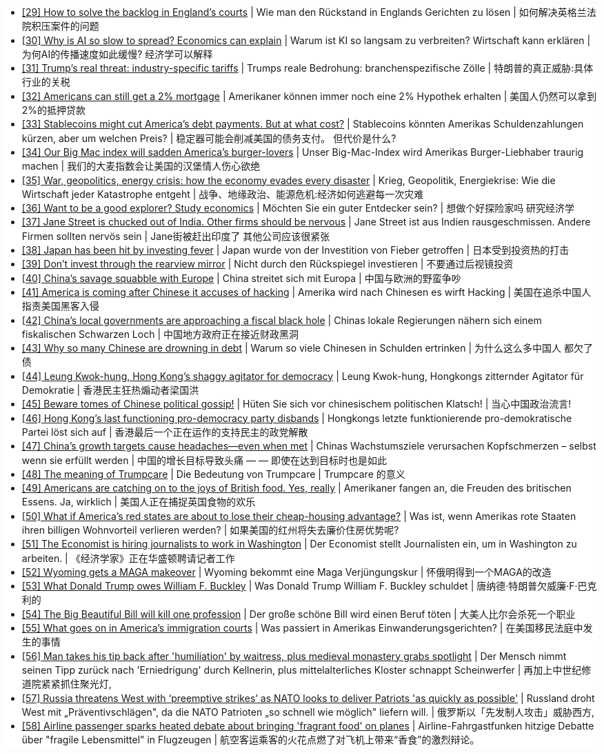 - [[29] How to solve the backlog in England’s courts](#article-29) | Wie man den Rückstand in Englands Gerichten zu lösen | 如何解决英格兰法院积压案件的问题
- [[30] Why is AI so slow to spread? Economics can explain](#article-30) | Warum ist KI so langsam zu verbreiten? Wirtschaft kann erklären | 为何AI的传播速度如此缓慢? 经济学可以解释
- [[31] Trump’s real threat: industry-specific tariffs](#article-31) | Trumps reale Bedrohung: branchenspezifische Zölle | 特朗普的真正威胁:具体行业的关税
- [[32] Americans can still get a 2% mortgage](#article-32) | Amerikaner können immer noch eine 2% Hypothek erhalten | 美国人仍然可以拿到2%的抵押贷款
- [[33] Stablecoins might cut America’s debt payments. But at what cost?](#article-33) | Stablecoins könnten Amerikas Schuldenzahlungen kürzen, aber um welchen Preis? | 稳定器可能会削减美国的债务支付。 但代价是什么?
- [[34] Our Big Mac index will sadden America’s burger-lovers](#article-34) | Unser Big-Mac-Index wird Amerikas Burger-Liebhaber traurig machen | 我们的大麦指数会让美国的汉堡情人伤心欲绝
- [[35] War, geopolitics, energy crisis: how the economy evades every disaster](#article-35) | Krieg, Geopolitik, Energiekrise: Wie die Wirtschaft jeder Katastrophe entgeht | 战争、地缘政治、能源危机:经济如何逃避每一次灾难
- [[36] Want to be a good explorer? Study economics](#article-36) | Möchten Sie ein guter Entdecker sein? | 想做个好探险家吗 研究经济学
- [[37] Jane Street is chucked out of India. Other firms should be nervous](#article-37) | Jane Street ist aus Indien rausgeschmissen. Andere Firmen sollten nervös sein | Jane街被赶出印度了 其他公司应该很紧张
- [[38] Japan has been hit by investing fever](#article-38) | Japan wurde von der Investition von Fieber getroffen | 日本受到投资热的打击
- [[39] Don’t invest through the rearview mirror](#article-39) | Nicht durch den Rückspiegel investieren | 不要通过后视镜投资
- [[40] China’s savage squabble with Europe](#article-40) | China streitet sich mit Europa | 中国与欧洲的野蛮争吵
- [[41] America is coming after Chinese it accuses of hacking](#article-41) | Amerika wird nach Chinesen es wirft Hacking | 美国在追杀中国人 指责美国黑客入侵
- [[42] China’s local governments are approaching a fiscal black hole](#article-42) | Chinas lokale Regierungen nähern sich einem fiskalischen Schwarzen Loch | 中国地方政府正在接近财政黑洞
- [[43] Why so many Chinese are drowning in debt](#article-43) | Warum so viele Chinesen in Schulden ertrinken | 为什么这么多中国人 都欠了债
- [[44] Leung Kwok-hung, Hong Kong’s shaggy agitator for democracy](#article-44) | Leung Kwok-hung, Hongkongs zitternder Agitator für Demokratie | 香港民主狂热煽动者梁国洪
- [[45] Beware tomes of Chinese political gossip!](#article-45) | Hüten Sie sich vor chinesischem politischen Klatsch! | 当心中国政治流言!
- [[46] Hong Kong’s last functioning pro-democracy party disbands](#article-46) | Hongkongs letzte funktionierende pro-demokratische Partei löst sich auf | 香港最后一个正在运作的支持民主的政党解散
- [[47] China’s growth targets cause headaches—even when met](#article-47) | Chinas Wachstumsziele verursachen Kopfschmerzen – selbst wenn sie erfüllt werden | 中国的增长目标导致头痛 — — 即使在达到目标时也是如此
- [[48] The meaning of Trumpcare](#article-48) | Die Bedeutung von Trumpcare | Trumpcare 的意义
- [[49] Americans are catching on to the joys of British food. Yes, really](#article-49) | Amerikaner fangen an, die Freuden des britischen Essens. Ja, wirklich | 美国人正在捕捉英国食物的欢乐
- [[50] What if America’s red states are about to lose their cheap-housing advantage?](#article-50) | Was ist, wenn Amerikas rote Staaten ihren billigen Wohnvorteil verlieren werden? | 如果美国的红州将失去廉价住房优势呢?
- [[51] The Economist is hiring journalists to work in Washington](#article-51) | Der Economist stellt Journalisten ein, um in Washington zu arbeiten. | 《经济学家》正在华盛顿聘请记者工作
- [[52] Wyoming gets a MAGA makeover](#article-52) | Wyoming bekommt eine Maga Verjüngungskur | 怀俄明得到一个MAGA的改造
- [[53] What Donald Trump owes William F. Buckley](#article-53) | Was Donald Trump William F. Buckley schuldet | 唐纳德·特朗普欠威廉·F·巴克利的
- [[54] The Big Beautiful Bill will kill one profession](#article-54) | Der große schöne Bill wird einen Beruf töten | 大美人比尔会杀死一个职业
- [[55] What goes on in America’s immigration courts](#article-55) | Was passiert in Amerikas Einwanderungsgerichten? | 在美国移民法庭中发生的事情
- [[56] Man takes his tip back after 'humiliation' by waitress, plus medieval monastery grabs spotlight](#article-56) | Der Mensch nimmt seinen Tipp zurück nach 'Erniedrigung' durch Kellnerin, plus mittelalterliches Kloster schnappt Scheinwerfer | 再加上中世纪修道院紧紧抓住聚光灯,
- [[57] Russia threatens West with ‘preemptive strikes’ as NATO looks to deliver Patriots 'as quickly as possible'](#article-57) | Russland droht West mit „Präventivschlägen", da die NATO Patrioten „so schnell wie möglich" liefern will. | 俄罗斯以「先发制人攻击」威胁西方,
- [[58] Airline passenger sparks heated debate about bringing 'fragrant food' on planes](#article-58) | Airline-Fahrgastfunken hitzige Debatte über "fragile Lebensmittel" in Flugzeugen | 航空客运乘客的火花点燃了对飞机上带来“香食”的激烈辩论。